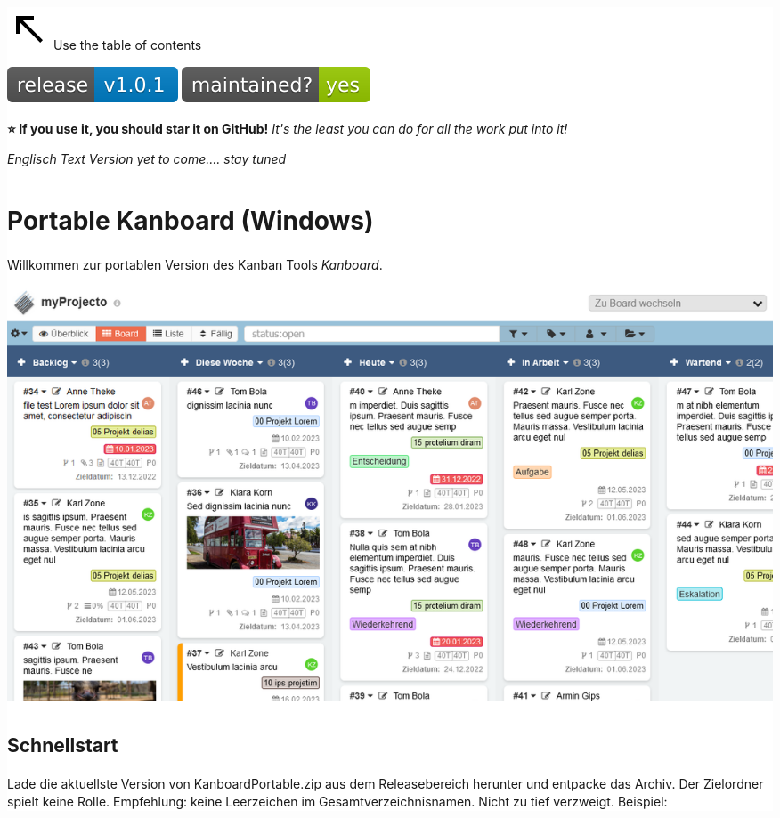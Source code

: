 ![north_west](./assets/north_west.svg) Use the table of contents

[![version](./assets/version.svg)](https://github.com/JustFxDev/Portable-Kanboard-and-Webserver/releases) [![license](./assets/maintained.svg)](https://github.com/JustFxDev/Portable-Kanboard-and-Webserver/graphs/contributors)

**:star: If you use it, you should star it on GitHub!** *It's the least you can do for all the work put into it!*

*Englisch Text Version yet to come.... stay tuned*

Portable Kanboard (Windows)
=============================

Willkommen zur portablen Version des Kanban Tools *Kanboard*. 

![assets/image-20230202221431513](./assets/image-20230202221431513.png)

## Schnellstart

Lade die aktuellste Version von [KanboardPortable.zip](https://github.com/JustFxDev/Portable-Kanboard-and-Webserver/releases) aus dem Releasebereich herunter und entpacke das Archiv. Der Zielordner spielt keine Rolle. Empfehlung: keine Leerzeichen im Gesamtverzeichnisnamen. Nicht zu tief verzweigt. Beispiel:
